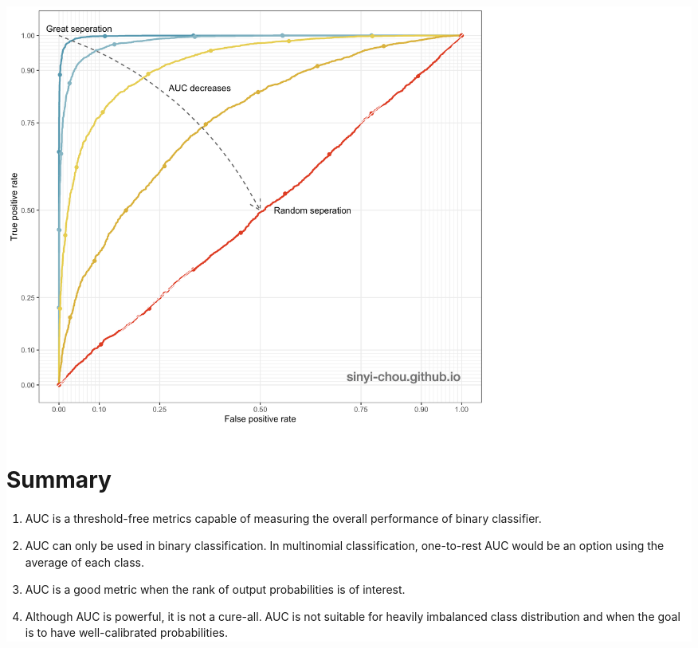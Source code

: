 <img src="/images/classification/multiple_ROCs_plot.png" width="70%" />
</p>

# Summary
1. AUC is a threshold-free metrics capable of measuring the overall performance of binary classifier.

2. AUC can only be used in binary classification. In multinomial classification, one-to-rest AUC would be an option using the average of each class.  

3. AUC is a good metric when the rank of output probabilities is of interest.

4. Although AUC is powerful, it is not a cure-all. AUC is not suitable for heavily imbalanced class distribution and when the goal is to have well-calibrated probabilities.
